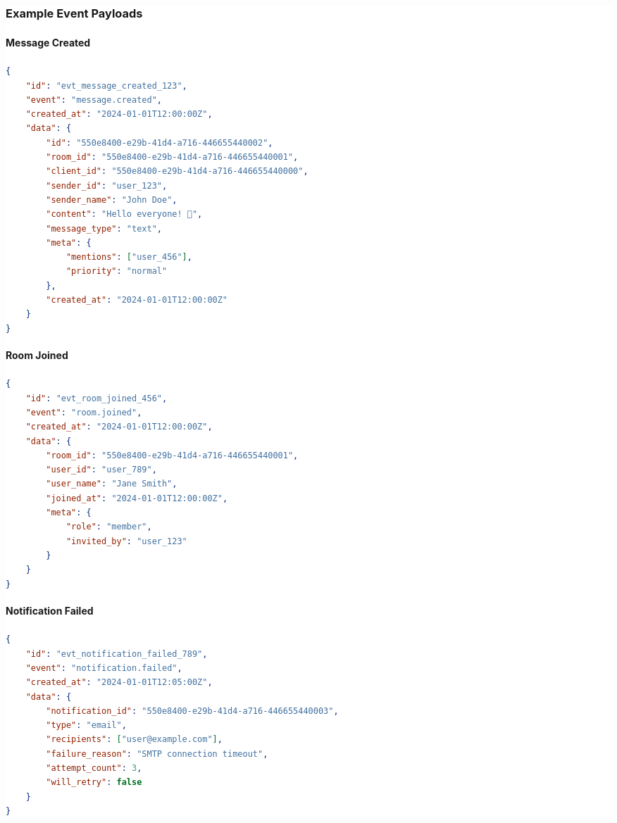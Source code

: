 ```json
```

### Example Event Payloads

#### Message Created

```json
{
	"id": "evt_message_created_123",
	"event": "message.created",
	"created_at": "2024-01-01T12:00:00Z",
	"data": {
		"id": "550e8400-e29b-41d4-a716-446655440002",
		"room_id": "550e8400-e29b-41d4-a716-446655440001",
		"client_id": "550e8400-e29b-41d4-a716-446655440000",
		"sender_id": "user_123",
		"sender_name": "John Doe",
		"content": "Hello everyone! 👋",
		"message_type": "text",
		"meta": {
			"mentions": ["user_456"],
			"priority": "normal"
		},
		"created_at": "2024-01-01T12:00:00Z"
	}
}
```

#### Room Joined

```json
{
	"id": "evt_room_joined_456",
	"event": "room.joined",
	"created_at": "2024-01-01T12:00:00Z",
	"data": {
		"room_id": "550e8400-e29b-41d4-a716-446655440001",
		"user_id": "user_789",
		"user_name": "Jane Smith",
		"joined_at": "2024-01-01T12:00:00Z",
		"meta": {
			"role": "member",
			"invited_by": "user_123"
		}
	}
}
```

#### Notification Failed

```json
{
	"id": "evt_notification_failed_789",
	"event": "notification.failed",
	"created_at": "2024-01-01T12:05:00Z",
	"data": {
		"notification_id": "550e8400-e29b-41d4-a716-446655440003",
		"type": "email",
		"recipients": ["user@example.com"],
		"failure_reason": "SMTP connection timeout",
		"attempt_count": 3,
		"will_retry": false
	}
}
```
